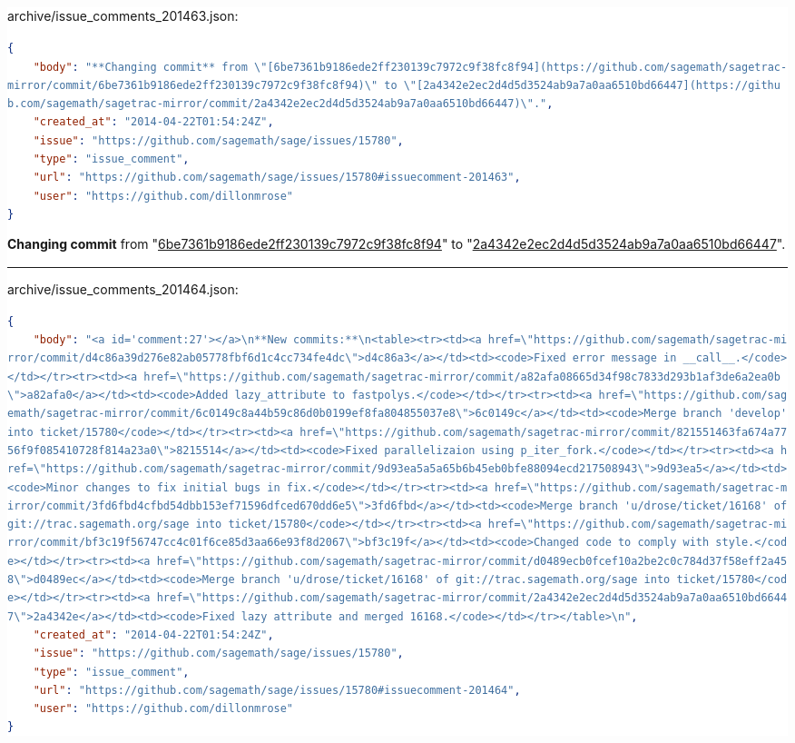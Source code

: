 archive/issue_comments_201463.json:
```json
{
    "body": "**Changing commit** from \"[6be7361b9186ede2ff230139c7972c9f38fc8f94](https://github.com/sagemath/sagetrac-mirror/commit/6be7361b9186ede2ff230139c7972c9f38fc8f94)\" to \"[2a4342e2ec2d4d5d3524ab9a7a0aa6510bd66447](https://github.com/sagemath/sagetrac-mirror/commit/2a4342e2ec2d4d5d3524ab9a7a0aa6510bd66447)\".",
    "created_at": "2014-04-22T01:54:24Z",
    "issue": "https://github.com/sagemath/sage/issues/15780",
    "type": "issue_comment",
    "url": "https://github.com/sagemath/sage/issues/15780#issuecomment-201463",
    "user": "https://github.com/dillonmrose"
}
```

**Changing commit** from "[6be7361b9186ede2ff230139c7972c9f38fc8f94](https://github.com/sagemath/sagetrac-mirror/commit/6be7361b9186ede2ff230139c7972c9f38fc8f94)" to "[2a4342e2ec2d4d5d3524ab9a7a0aa6510bd66447](https://github.com/sagemath/sagetrac-mirror/commit/2a4342e2ec2d4d5d3524ab9a7a0aa6510bd66447)".



---

archive/issue_comments_201464.json:
```json
{
    "body": "<a id='comment:27'></a>\n**New commits:**\n<table><tr><td><a href=\"https://github.com/sagemath/sagetrac-mirror/commit/d4c86a39d276e82ab05778fbf6d1c4cc734fe4dc\">d4c86a3</a></td><td><code>Fixed error message in __call__.</code></td></tr><tr><td><a href=\"https://github.com/sagemath/sagetrac-mirror/commit/a82afa08665d34f98c7833d293b1af3de6a2ea0b\">a82afa0</a></td><td><code>Added lazy_attribute to fastpolys.</code></td></tr><tr><td><a href=\"https://github.com/sagemath/sagetrac-mirror/commit/6c0149c8a44b59c86d0b0199ef8fa804855037e8\">6c0149c</a></td><td><code>Merge branch 'develop' into ticket/15780</code></td></tr><tr><td><a href=\"https://github.com/sagemath/sagetrac-mirror/commit/821551463fa674a7756f9f085410728f814a23a0\">8215514</a></td><td><code>Fixed parallelizaion using p_iter_fork.</code></td></tr><tr><td><a href=\"https://github.com/sagemath/sagetrac-mirror/commit/9d93ea5a5a65b6b45eb0bfe88094ecd217508943\">9d93ea5</a></td><td><code>Minor changes to fix initial bugs in fix.</code></td></tr><tr><td><a href=\"https://github.com/sagemath/sagetrac-mirror/commit/3fd6fbd4cfbd54dbb153ef71596dfced670dd6e5\">3fd6fbd</a></td><td><code>Merge branch 'u/drose/ticket/16168' of git://trac.sagemath.org/sage into ticket/15780</code></td></tr><tr><td><a href=\"https://github.com/sagemath/sagetrac-mirror/commit/bf3c19f56747cc4c01f6ce85d3aa66e93f8d2067\">bf3c19f</a></td><td><code>Changed code to comply with style.</code></td></tr><tr><td><a href=\"https://github.com/sagemath/sagetrac-mirror/commit/d0489ecb0fcef10a2be2c0c784d37f58eff2a458\">d0489ec</a></td><td><code>Merge branch 'u/drose/ticket/16168' of git://trac.sagemath.org/sage into ticket/15780</code></td></tr><tr><td><a href=\"https://github.com/sagemath/sagetrac-mirror/commit/2a4342e2ec2d4d5d3524ab9a7a0aa6510bd66447\">2a4342e</a></td><td><code>Fixed lazy attribute and merged 16168.</code></td></tr></table>\n",
    "created_at": "2014-04-22T01:54:24Z",
    "issue": "https://github.com/sagemath/sage/issues/15780",
    "type": "issue_comment",
    "url": "https://github.com/sagemath/sage/issues/15780#issuecomment-201464",
    "user": "https://github.com/dillonmrose"
}
```

